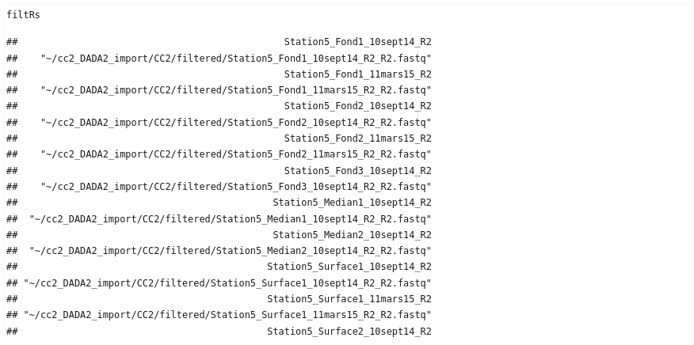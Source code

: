 ``` r
filtRs
```

    ##                                               Station5_Fond1_10sept14_R2 
    ##    "~/cc2_DADA2_import/CC2/filtered/Station5_Fond1_10sept14_R2_R2.fastq" 
    ##                                               Station5_Fond1_11mars15_R2 
    ##    "~/cc2_DADA2_import/CC2/filtered/Station5_Fond1_11mars15_R2_R2.fastq" 
    ##                                               Station5_Fond2_10sept14_R2 
    ##    "~/cc2_DADA2_import/CC2/filtered/Station5_Fond2_10sept14_R2_R2.fastq" 
    ##                                               Station5_Fond2_11mars15_R2 
    ##    "~/cc2_DADA2_import/CC2/filtered/Station5_Fond2_11mars15_R2_R2.fastq" 
    ##                                               Station5_Fond3_10sept14_R2 
    ##    "~/cc2_DADA2_import/CC2/filtered/Station5_Fond3_10sept14_R2_R2.fastq" 
    ##                                             Station5_Median1_10sept14_R2 
    ##  "~/cc2_DADA2_import/CC2/filtered/Station5_Median1_10sept14_R2_R2.fastq" 
    ##                                             Station5_Median2_10sept14_R2 
    ##  "~/cc2_DADA2_import/CC2/filtered/Station5_Median2_10sept14_R2_R2.fastq" 
    ##                                            Station5_Surface1_10sept14_R2 
    ## "~/cc2_DADA2_import/CC2/filtered/Station5_Surface1_10sept14_R2_R2.fastq" 
    ##                                            Station5_Surface1_11mars15_R2 
    ## "~/cc2_DADA2_import/CC2/filtered/Station5_Surface1_11mars15_R2_R2.fastq" 
    ##                                            Station5_Surface2_10sept14_R2 